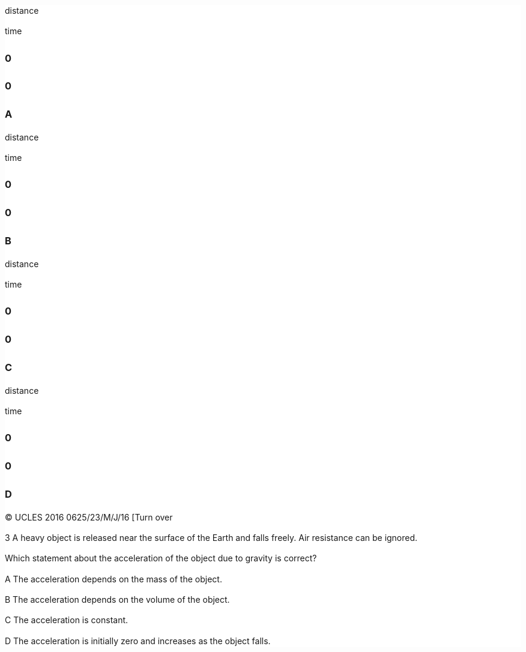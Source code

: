  distance 

 time 

### 0 

### 0 

### A 

 distance 

 time 

### 0 

### 0 

### B 

 distance 

 time 

### 0 

### 0 

### C 

 distance 

 time 

### 0 

### 0 

### D 


© UCLES 2016 0625/23/M/J/16 [Turn over 

3 A heavy object is released near the surface of the Earth and falls freely. Air resistance can be ignored. 

 Which statement about the acceleration of the object due to gravity is correct? 

 A The acceleration depends on the mass of the object. 

 B The acceleration depends on the volume of the object. 

 C The acceleration is constant. 

 D The acceleration is initially zero and increases as the object falls. 
